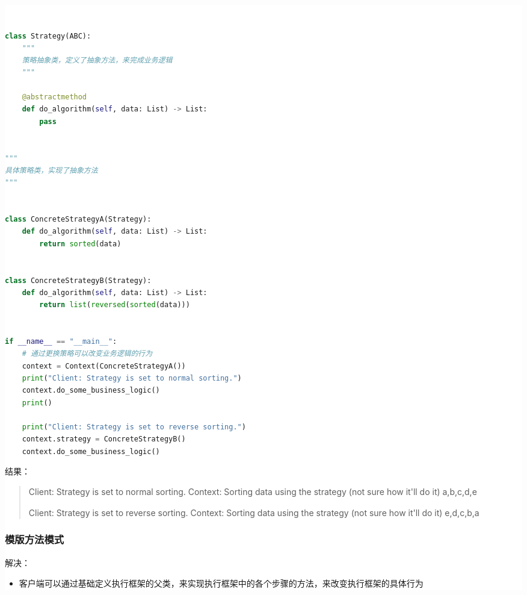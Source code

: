 ``` python


class Strategy(ABC):
    """
    策略抽象类，定义了抽象方法，来完成业务逻辑
    """

    @abstractmethod
    def do_algorithm(self, data: List) -> List:
        pass


"""
具体策略类，实现了抽象方法
"""


class ConcreteStrategyA(Strategy):
    def do_algorithm(self, data: List) -> List:
        return sorted(data)


class ConcreteStrategyB(Strategy):
    def do_algorithm(self, data: List) -> List:
        return list(reversed(sorted(data)))


if __name__ == "__main__":
    # 通过更换策略可以改变业务逻辑的行为
    context = Context(ConcreteStrategyA())
    print("Client: Strategy is set to normal sorting.")
    context.do_some_business_logic()
    print()

    print("Client: Strategy is set to reverse sorting.")
    context.strategy = ConcreteStrategyB()
    context.do_some_business_logic()

```

结果：
> Client: Strategy is set to normal sorting.
Context: Sorting data using the strategy (not sure how it'll do it)
a,b,c,d,e
> 
> Client: Strategy is set to reverse sorting.
Context: Sorting data using the strategy (not sure how it'll do it)
e,d,c,b,a

### 模版方法模式
解决：
- 客户端可以通过基础定义执行框架的父类，来实现执行框架中的各个步骤的方法，来改变执行框架的具体行为
